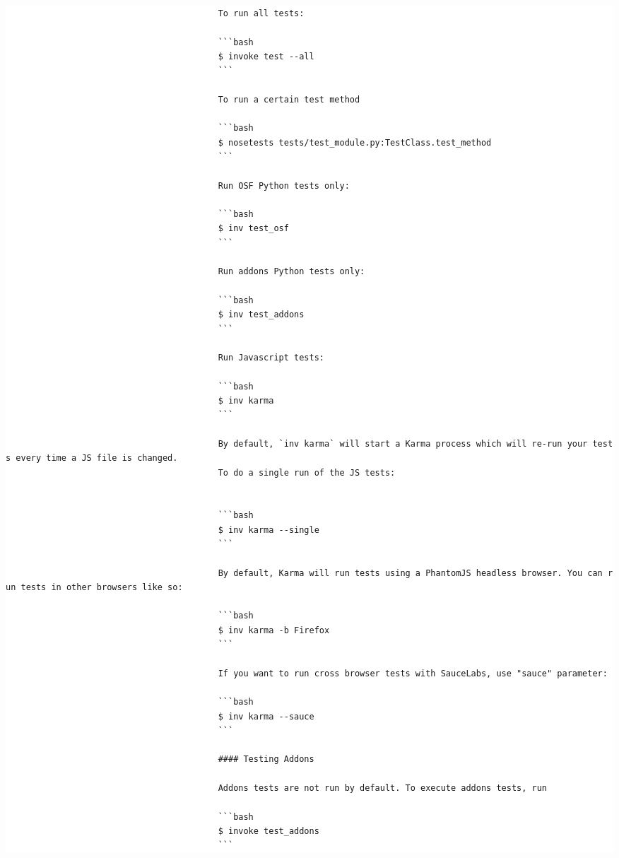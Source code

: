                                               To run all tests:
                                              
                                              ```bash
                                              $ invoke test --all
                                              ```
                                              
                                              To run a certain test method
                                              
                                              ```bash
                                              $ nosetests tests/test_module.py:TestClass.test_method
                                              ```
                                              
                                              Run OSF Python tests only:
                                              
                                              ```bash
                                              $ inv test_osf
                                              ```
                                              
                                              Run addons Python tests only:
                                              
                                              ```bash
                                              $ inv test_addons
                                              ```
                                              
                                              Run Javascript tests:
                                              
                                              ```bash
                                              $ inv karma
                                              ```
                                              
                                              By default, `inv karma` will start a Karma process which will re-run your tests every time a JS file is changed.
                                              To do a single run of the JS tests:
                                              
                                              
                                              ```bash
                                              $ inv karma --single
                                              ```
                                              
                                              By default, Karma will run tests using a PhantomJS headless browser. You can run tests in other browsers like so:
                                              
                                              ```bash
                                              $ inv karma -b Firefox
                                              ```
                                              
                                              If you want to run cross browser tests with SauceLabs, use "sauce" parameter:
                                              
                                              ```bash
                                              $ inv karma --sauce
                                              ```
                                              
                                              #### Testing Addons
                                              
                                              Addons tests are not run by default. To execute addons tests, run
                                              
                                              ```bash
                                              $ invoke test_addons
                                              ```
                                              